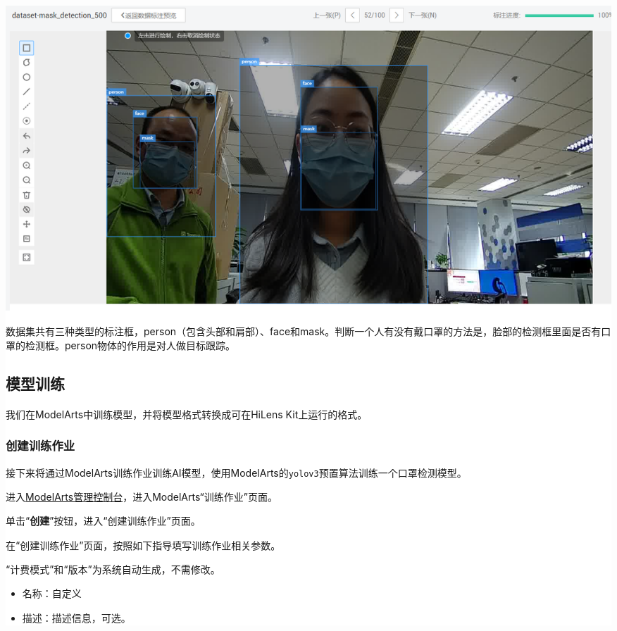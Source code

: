 ![mask](./img/标注格式.png)

数据集共有三种类型的标注框，person（包含头部和肩部）、face和mask。判断一个人有没有戴口罩的方法是，脸部的检测框里面是否有口罩的检测框。person物体的作用是对人做目标跟踪。

## 模型训练

我们在ModelArts中训练模型，并将模型格式转换成可在HiLens Kit上运行的格式。

### 创建训练作业

接下来将通过ModelArts训练作业训练AI模型，使用ModelArts的`yolov3`预置算法训练一个口罩检测模型。

进入[ModelArts管理控制台](https://console.huaweicloud.com/modelarts/?region=cn-north-4#/manage/trainingjobs)，进入ModelArts“训练作业”页面。

单击“**创建**”按钮，进入“创建训练作业”页面。

在“创建训练作业”页面，按照如下指导填写训练作业相关参数。

“计费模式”和“版本”为系统自动生成，不需修改。

- 名称：自定义

- 描述：描述信息，可选。
